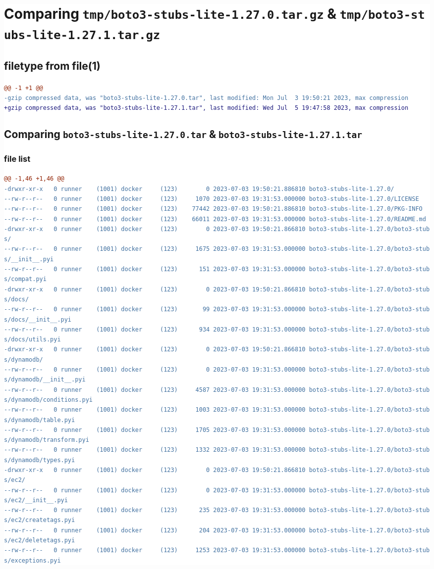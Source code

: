 # Comparing `tmp/boto3-stubs-lite-1.27.0.tar.gz` & `tmp/boto3-stubs-lite-1.27.1.tar.gz`

## filetype from file(1)

```diff
@@ -1 +1 @@
-gzip compressed data, was "boto3-stubs-lite-1.27.0.tar", last modified: Mon Jul  3 19:50:21 2023, max compression
+gzip compressed data, was "boto3-stubs-lite-1.27.1.tar", last modified: Wed Jul  5 19:47:58 2023, max compression
```

## Comparing `boto3-stubs-lite-1.27.0.tar` & `boto3-stubs-lite-1.27.1.tar`

### file list

```diff
@@ -1,46 +1,46 @@
-drwxr-xr-x   0 runner    (1001) docker     (123)        0 2023-07-03 19:50:21.886810 boto3-stubs-lite-1.27.0/
--rw-r--r--   0 runner    (1001) docker     (123)     1070 2023-07-03 19:31:53.000000 boto3-stubs-lite-1.27.0/LICENSE
--rw-r--r--   0 runner    (1001) docker     (123)    77442 2023-07-03 19:50:21.886810 boto3-stubs-lite-1.27.0/PKG-INFO
--rw-r--r--   0 runner    (1001) docker     (123)    66011 2023-07-03 19:31:53.000000 boto3-stubs-lite-1.27.0/README.md
-drwxr-xr-x   0 runner    (1001) docker     (123)        0 2023-07-03 19:50:21.866810 boto3-stubs-lite-1.27.0/boto3-stubs/
--rw-r--r--   0 runner    (1001) docker     (123)     1675 2023-07-03 19:31:53.000000 boto3-stubs-lite-1.27.0/boto3-stubs/__init__.pyi
--rw-r--r--   0 runner    (1001) docker     (123)      151 2023-07-03 19:31:53.000000 boto3-stubs-lite-1.27.0/boto3-stubs/compat.pyi
-drwxr-xr-x   0 runner    (1001) docker     (123)        0 2023-07-03 19:50:21.866810 boto3-stubs-lite-1.27.0/boto3-stubs/docs/
--rw-r--r--   0 runner    (1001) docker     (123)       99 2023-07-03 19:31:53.000000 boto3-stubs-lite-1.27.0/boto3-stubs/docs/__init__.pyi
--rw-r--r--   0 runner    (1001) docker     (123)      934 2023-07-03 19:31:53.000000 boto3-stubs-lite-1.27.0/boto3-stubs/docs/utils.pyi
-drwxr-xr-x   0 runner    (1001) docker     (123)        0 2023-07-03 19:50:21.866810 boto3-stubs-lite-1.27.0/boto3-stubs/dynamodb/
--rw-r--r--   0 runner    (1001) docker     (123)        0 2023-07-03 19:31:53.000000 boto3-stubs-lite-1.27.0/boto3-stubs/dynamodb/__init__.pyi
--rw-r--r--   0 runner    (1001) docker     (123)     4587 2023-07-03 19:31:53.000000 boto3-stubs-lite-1.27.0/boto3-stubs/dynamodb/conditions.pyi
--rw-r--r--   0 runner    (1001) docker     (123)     1003 2023-07-03 19:31:53.000000 boto3-stubs-lite-1.27.0/boto3-stubs/dynamodb/table.pyi
--rw-r--r--   0 runner    (1001) docker     (123)     1705 2023-07-03 19:31:53.000000 boto3-stubs-lite-1.27.0/boto3-stubs/dynamodb/transform.pyi
--rw-r--r--   0 runner    (1001) docker     (123)     1332 2023-07-03 19:31:53.000000 boto3-stubs-lite-1.27.0/boto3-stubs/dynamodb/types.pyi
-drwxr-xr-x   0 runner    (1001) docker     (123)        0 2023-07-03 19:50:21.866810 boto3-stubs-lite-1.27.0/boto3-stubs/ec2/
--rw-r--r--   0 runner    (1001) docker     (123)        0 2023-07-03 19:31:53.000000 boto3-stubs-lite-1.27.0/boto3-stubs/ec2/__init__.pyi
--rw-r--r--   0 runner    (1001) docker     (123)      235 2023-07-03 19:31:53.000000 boto3-stubs-lite-1.27.0/boto3-stubs/ec2/createtags.pyi
--rw-r--r--   0 runner    (1001) docker     (123)      204 2023-07-03 19:31:53.000000 boto3-stubs-lite-1.27.0/boto3-stubs/ec2/deletetags.pyi
--rw-r--r--   0 runner    (1001) docker     (123)     1253 2023-07-03 19:31:53.000000 boto3-stubs-lite-1.27.0/boto3-stubs/exceptions.pyi
```